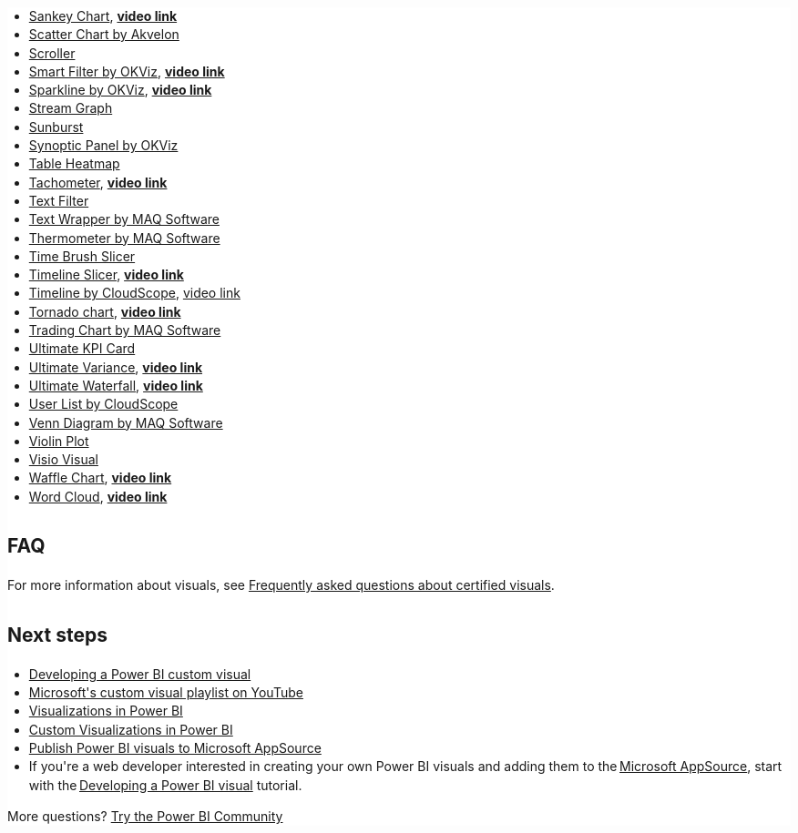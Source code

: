 *  [Sankey Chart](https://appsource.microsoft.com/product/power-bi-visuals/WA104380777), **[video link](https://youtu.be/WWP9wVUHGaA)**
*  [Scatter Chart by Akvelon](https://appsource.microsoft.com/product/power-bi-visuals/WA104381703)
*  [Scroller](https://appsource.microsoft.com/product/power-bi-visuals/WA104381018)
*  [Smart Filter by OKViz](https://appsource.microsoft.com/product/power-bi-visuals/WA104380859), **[video link](https://youtu.be/gcJsDDRQq28)**
*  [Sparkline by OKViz](https://appsource.microsoft.com/product/power-bi-visuals/WA104380910), **[video link](https://youtu.be/0m3Vnvso9tY)**
*  [Stream Graph](https://appsource.microsoft.com/product/power-bi-visuals/WA104380772)
*  [Sunburst](https://appsource.microsoft.com/product/power-bi-visuals/WA104380767)
*  [Synoptic Panel by OKViz](https://appsource.microsoft.com/product/power-bi-visuals/WA104380873)
*  [Table Heatmap](https://appsource.microsoft.com/product/power-bi-visuals/WA104380818)
*  [Tachometer](https://appsource.microsoft.com/product/power-bi-visuals/WA104380937), **[video link](https://youtu.be/C3OXdETbS9o)**
*  [Text Filter](https://appsource.microsoft.com/product/power-bi-visuals/WA104381309)
*  [Text Wrapper by MAQ Software](https://appsource.microsoft.com/product/power-bi-visuals/WA104380826)
*  [Thermometer by MAQ Software](https://appsource.microsoft.com/product/power-bi-visuals/WA104380847)
*  [Time Brush Slicer](https://appsource.microsoft.com/product/power-bi-visuals/WA104380798)
*  [Timeline Slicer](https://appsource.microsoft.com/product/power-bi-visuals/WA104380786), **[video link](https://youtu.be/ozMtZ4_NZ10)**
*  [Timeline by CloudScope](https://appsource.microsoft.com/product/power-bi-visuals/WA104381427), [video link](https://youtu.be/szNi9YgXFJc)
*  [Tornado chart](https://appsource.microsoft.com/product/power-bi-visuals/WA104380768), **[video link](https://www.youtube.com/watch?v=AQvd2FhRyCI)**
*  [Trading Chart by MAQ Software](https://appsource.microsoft.com/product/power-bi-visuals/WA104380823)
* [Ultimate KPI Card](https://appsource.microsoft.com/product/power-bi-visuals/WA104381977)
*  [Ultimate Variance](https://appsource.microsoft.com/product/power-bi-visuals/WA104381140), **[video link](https://youtu.be/pDYF8iZxERs)**
*  [Ultimate Waterfall](https://appsource.microsoft.com/product/power-bi-visuals/WA104380956), **[video link](https://youtu.be/0BZsVCQdEkc)**
*  [User List by CloudScope](https://appsource.microsoft.com/product/power-bi-visuals/WA104381426)
*  [Venn Diagram by MAQ Software](https://appsource.microsoft.com/product/power-bi-visuals/WA104381231)
*  [Violin Plot](https://appsource.microsoft.com/product/power-bi-visuals/WA104381947)
*  [Visio Visual](https://appsource.microsoft.com/product/power-bi-visuals/WA104381132)
*  [Waffle Chart](https://appsource.microsoft.com/product/power-bi-visuals/WA104381049), **[video link](https://youtu.be/1vRqYUsm3Vk)**
*  [Word Cloud](https://appsource.microsoft.com/product/power-bi-visuals/WA104380752), **[video link](https://youtu.be/AblTenl9fqo)**

## FAQ

For more information about visuals, see [Frequently asked questions about certified visuals](power-bi-custom-visuals-faq.md#certified-power-bi-visuals).

## Next steps

* [Developing a Power BI custom visual](../developer/custom-visual-develop-tutorial.md)
* [Microsoft's custom visual playlist on YouTube](https://www.youtube.com/playlist?list=PL1N57mwBHtN1vIjfvuBIzZllrmKo-Vz6x)  
* [Visualizations in Power BI](../visuals/power-bi-report-visualizations.md)  
* [Custom Visualizations in Power BI](power-bi-custom-visuals.md)  
* [Publish Power BI visuals to Microsoft AppSource](../developer/office-store.md) 
* If you're a web developer interested in creating your own Power BI visuals and adding them to the [Microsoft AppSource](https://appsource.microsoft.com), start with the [Developing a Power BI visual](visuals/custom-visual-develop-tutorial.md) tutorial. 

More questions? [Try the Power BI Community](https://community.powerbi.com/)
